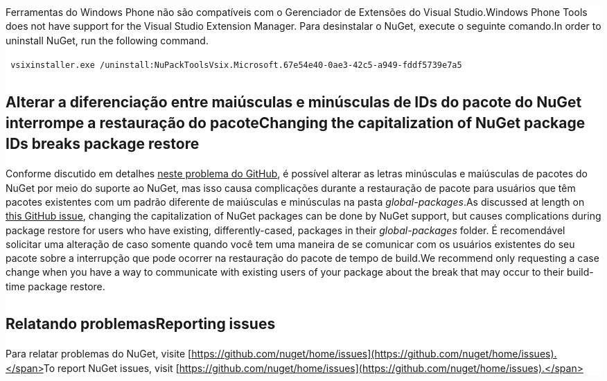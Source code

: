 <span data-ttu-id="1cb61-204">Ferramentas do Windows Phone não são compatíveis com o Gerenciador de Extensões do Visual Studio.</span><span class="sxs-lookup"><span data-stu-id="1cb61-204">Windows Phone Tools does not have support for the Visual Studio Extension Manager.</span></span> <span data-ttu-id="1cb61-205">Para desinstalar o NuGet, execute o seguinte comando.</span><span class="sxs-lookup"><span data-stu-id="1cb61-205">In order to uninstall NuGet, run the following command.</span></span>

     vsixinstaller.exe /uninstall:NuPackToolsVsix.Microsoft.67e54e40-0ae3-42c5-a949-fddf5739e7a5

## <a name="changing-the-capitalization-of-nuget-package-ids-breaks-package-restore"></a><span data-ttu-id="1cb61-206">Alterar a diferenciação entre maiúsculas e minúsculas de IDs do pacote do NuGet interrompe a restauração do pacote</span><span class="sxs-lookup"><span data-stu-id="1cb61-206">Changing the capitalization of NuGet package IDs breaks package restore</span></span>

<span data-ttu-id="1cb61-207">Conforme discutido em detalhes [neste problema do GitHub](https://github.com/Particular/NServiceBus/issues/1271#issuecomment-20865932), é possível alterar as letras minúsculas e maiúsculas de pacotes do NuGet por meio do suporte ao NuGet, mas isso causa complicações durante a restauração de pacote para usuários que têm pacotes existentes com um padrão diferente de maiúsculas e minúsculas na pasta *global-packages*.</span><span class="sxs-lookup"><span data-stu-id="1cb61-207">As discussed at length on [this GitHub issue](https://github.com/Particular/NServiceBus/issues/1271#issuecomment-20865932), changing the capitalization of NuGet packages can be done by NuGet support, but causes complications during package restore for users who have existing, differently-cased, packages in their *global-packages* folder.</span></span> <span data-ttu-id="1cb61-208">É recomendável solicitar uma alteração de caso somente quando você tem uma maneira de se comunicar com os usuários existentes do seu pacote sobre a interrupção que pode ocorrer na restauração do pacote de tempo de build.</span><span class="sxs-lookup"><span data-stu-id="1cb61-208">We recommend only requesting a case change when you have a way to communicate with existing users of your package about the break that may occur to their build-time package restore.</span></span>

## <a name="reporting-issues"></a><span data-ttu-id="1cb61-209">Relatando problemas</span><span class="sxs-lookup"><span data-stu-id="1cb61-209">Reporting issues</span></span>

<span data-ttu-id="1cb61-210">Para relatar problemas do NuGet, visite [https://github.com/nuget/home/issues](https://github.com/nuget/home/issues).</span><span class="sxs-lookup"><span data-stu-id="1cb61-210">To report NuGet issues, visit [https://github.com/nuget/home/issues](https://github.com/nuget/home/issues).</span></span>
